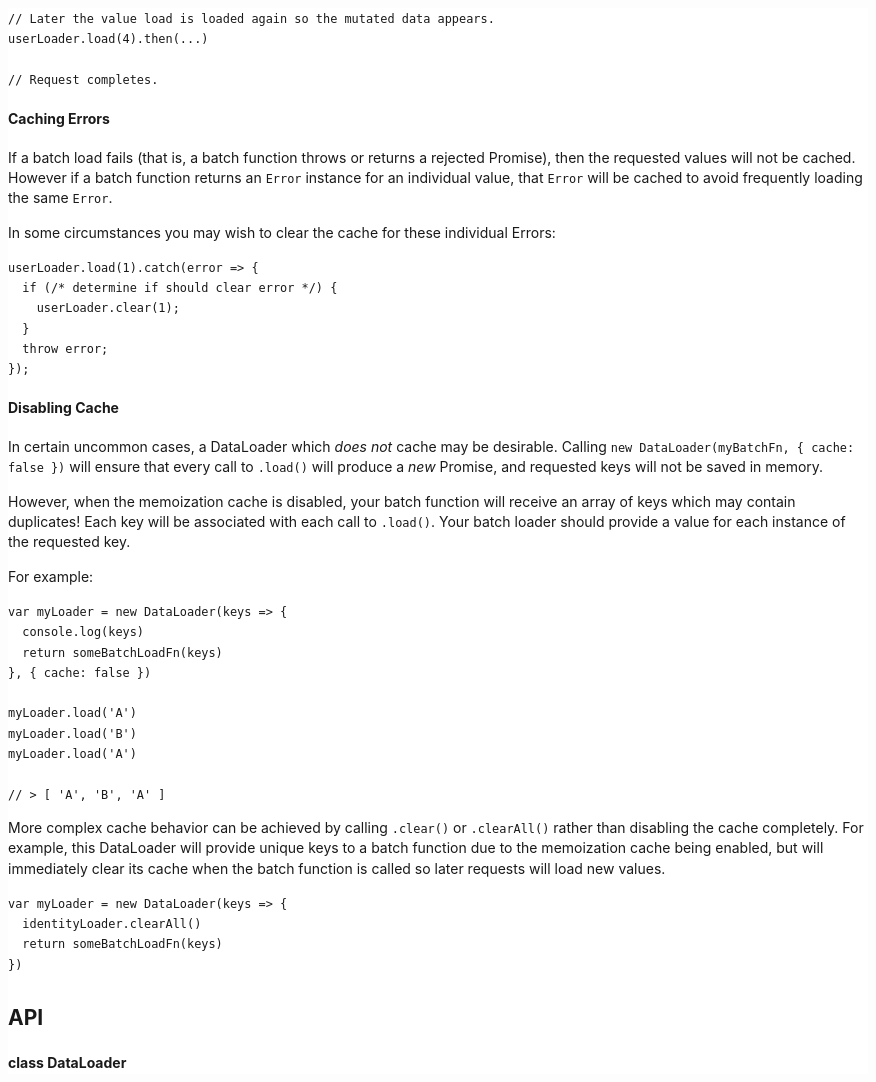     // Later the value load is loaded again so the mutated data appears.
    userLoader.load(4).then(...)

    // Request completes.

#### Caching Errors

If a batch load fails (that is, a batch function throws or returns a rejected Promise), then the requested values will not be cached. However if a batch function returns an `Error` instance for an individual value, that `Error` will be cached to avoid frequently loading the same `Error`.

In some circumstances you may wish to clear the cache for these individual Errors:

    userLoader.load(1).catch(error => {
      if (/* determine if should clear error */) {
        userLoader.clear(1);
      }
      throw error;
    });

#### Disabling Cache

In certain uncommon cases, a DataLoader which *does not* cache may be desirable. Calling `new DataLoader(myBatchFn, { cache: false })` will ensure that every call to `.load()` will produce a *new* Promise, and requested keys will not be saved in memory.

However, when the memoization cache is disabled, your batch function will receive an array of keys which may contain duplicates! Each key will be associated with each call to `.load()`. Your batch loader should provide a value for each instance of the requested key.

For example:

    var myLoader = new DataLoader(keys => {
      console.log(keys)
      return someBatchLoadFn(keys)
    }, { cache: false })

    myLoader.load('A')
    myLoader.load('B')
    myLoader.load('A')

    // > [ 'A', 'B', 'A' ]

More complex cache behavior can be achieved by calling `.clear()` or `.clearAll()` rather than disabling the cache completely. For example, this DataLoader will provide unique keys to a batch function due to the memoization cache being enabled, but will immediately clear its cache when the batch function is called so later requests will load new values.

    var myLoader = new DataLoader(keys => {
      identityLoader.clearAll()
      return someBatchLoadFn(keys)
    })

API
---

#### class DataLoader
